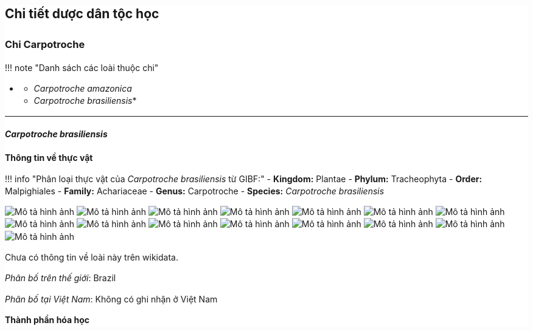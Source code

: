 ## Chi tiết dược dân tộc học


### Chi Carpotroche

!!! note "Danh sách các loài thuộc chi"
    
*	 - *Carpotroche amazonica*
	 - *Carpotroche brasiliensis**

---      
#### *Carpotroche brasiliensis*
**Thông tin về thực vật**

!!! info "Phân loại thực vật của *Carpotroche brasiliensis* từ GIBF:"
    - **Kingdom:** Plantae
    - **Phylum:** Tracheophyta
    - **Order:** Malpighiales
    - **Family:** Achariaceae
    - **Genus:** Carpotroche
    - **Species:** *Carpotroche brasiliensis*

<img src="https://inaturalist-open-data.s3.amazonaws.com/photos/351041240/original.jpg" alt="Mô tả hình ảnh" width="100" height="100">
<img src="https://inaturalist-open-data.s3.amazonaws.com/photos/351041218/original.jpg" alt="Mô tả hình ảnh" width="100" height="100">
<img src="https://inaturalist-open-data.s3.amazonaws.com/photos/359516510/original.jpeg" alt="Mô tả hình ảnh" width="100" height="100">
<img src="https://inaturalist-open-data.s3.amazonaws.com/photos/359517962/original.jpeg" alt="Mô tả hình ảnh" width="100" height="100">
<img src="https://inaturalist-open-data.s3.amazonaws.com/photos/359516729/original.jpeg" alt="Mô tả hình ảnh" width="100" height="100">
<img src="https://inaturalist-open-data.s3.amazonaws.com/photos/359518026/original.jpeg" alt="Mô tả hình ảnh" width="100" height="100">
<img src="https://inaturalist-open-data.s3.amazonaws.com/photos/413153212/original.jpg" alt="Mô tả hình ảnh" width="100" height="100">
<img src="https://inaturalist-open-data.s3.amazonaws.com/photos/303617855/original.jpeg" alt="Mô tả hình ảnh" width="100" height="100">
<img src="https://inaturalist-open-data.s3.amazonaws.com/photos/303617887/original.jpeg" alt="Mô tả hình ảnh" width="100" height="100">
<img src="https://inaturalist-open-data.s3.amazonaws.com/photos/303617595/original.jpeg" alt="Mô tả hình ảnh" width="100" height="100">
<img src="https://inaturalist-open-data.s3.amazonaws.com/photos/303617620/original.jpeg" alt="Mô tả hình ảnh" width="100" height="100">
<img src="https://inaturalist-open-data.s3.amazonaws.com/photos/303617647/original.jpeg" alt="Mô tả hình ảnh" width="100" height="100">
<img src="https://inaturalist-open-data.s3.amazonaws.com/photos/303617802/original.jpeg" alt="Mô tả hình ảnh" width="100" height="100">
<img src="https://inaturalist-open-data.s3.amazonaws.com/photos/303617574/original.jpeg" alt="Mô tả hình ảnh" width="100" height="100">
<img src="https://inaturalist-open-data.s3.amazonaws.com/photos/303617781/original.jpeg" alt="Mô tả hình ảnh" width="100" height="100"> 

Chưa có thông tin về loài này trên wikidata.

*Phân bố trên thế giới*: Brazil

*Phân bố tại Việt Nam*: Không có ghi nhận ở Việt Nam

**Thành phần hóa học**
        